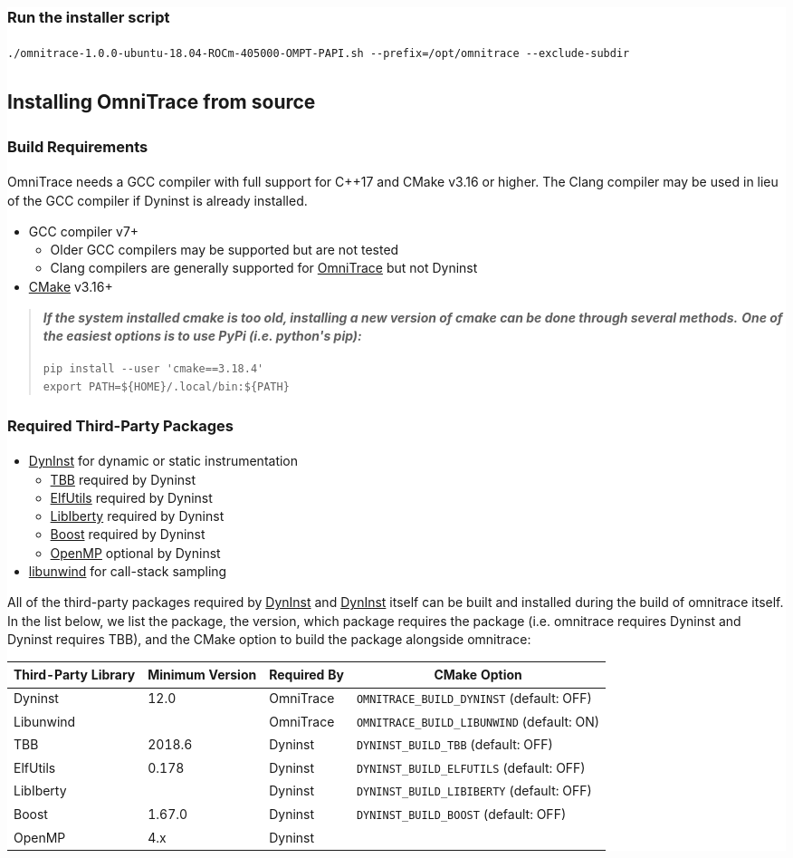 ### Run the installer script

```shell
./omnitrace-1.0.0-ubuntu-18.04-ROCm-405000-OMPT-PAPI.sh --prefix=/opt/omnitrace --exclude-subdir
```

## Installing OmniTrace from source

### Build Requirements

OmniTrace needs a GCC compiler with full support for C++17 and CMake v3.16 or higher.
The Clang compiler may be used in lieu of the GCC compiler if Dyninst is already installed.

- GCC compiler v7+
  - Older GCC compilers may be supported but are not tested
  - Clang compilers are generally supported for [OmniTrace](https://github.com/ROCm/omnitrace) but not Dyninst
- [CMake](https://cmake.org/) v3.16+

> ***If the system installed cmake is too old, installing a new version of cmake can be done through several methods.***
> ***One of the easiest options is to use PyPi (i.e. python's pip):***
>
> ```shell
> pip install --user 'cmake==3.18.4'
> export PATH=${HOME}/.local/bin:${PATH}
> ```

### Required Third-Party Packages

- [DynInst](https://github.com/dyninst/dyninst) for dynamic or static instrumentation
  - [TBB](https://github.com/oneapi-src/oneTBB) required by Dyninst
  - [ElfUtils](https://sourceware.org/elfutils/) required by Dyninst
  - [LibIberty](https://github.com/gcc-mirror/gcc/tree/master/libiberty) required by Dyninst
  - [Boost](https://www.boost.org/) required by Dyninst
  - [OpenMP](https://www.openmp.org/) optional by Dyninst
- [libunwind](https://www.nongnu.org/libunwind/) for call-stack sampling

All of the third-party packages required by [DynInst](https://github.com/dyninst/dyninst) and
[DynInst](https://github.com/dyninst/dyninst) itself can be built and installed
during the build of omnitrace itself. In the list below, we list the package, the version,
which package requires the package (i.e. omnitrace requires Dyninst
and Dyninst requires TBB), and the CMake option to build the package alongside omnitrace:

| Third-Party Library | Minimum Version | Required By | CMake Option                              |
|---------------------|-----------------|-------------|-------------------------------------------|
| Dyninst             | 12.0            | OmniTrace   | `OMNITRACE_BUILD_DYNINST` (default: OFF)  |
| Libunwind           |                 | OmniTrace   | `OMNITRACE_BUILD_LIBUNWIND` (default: ON) |
| TBB                 | 2018.6          | Dyninst     | `DYNINST_BUILD_TBB` (default: OFF)        |
| ElfUtils            | 0.178           | Dyninst     | `DYNINST_BUILD_ELFUTILS` (default: OFF)   |
| LibIberty           |                 | Dyninst     | `DYNINST_BUILD_LIBIBERTY` (default: OFF)  |
| Boost               | 1.67.0          | Dyninst     | `DYNINST_BUILD_BOOST` (default: OFF)      |
| OpenMP              | 4.x             | Dyninst     |                                           |
